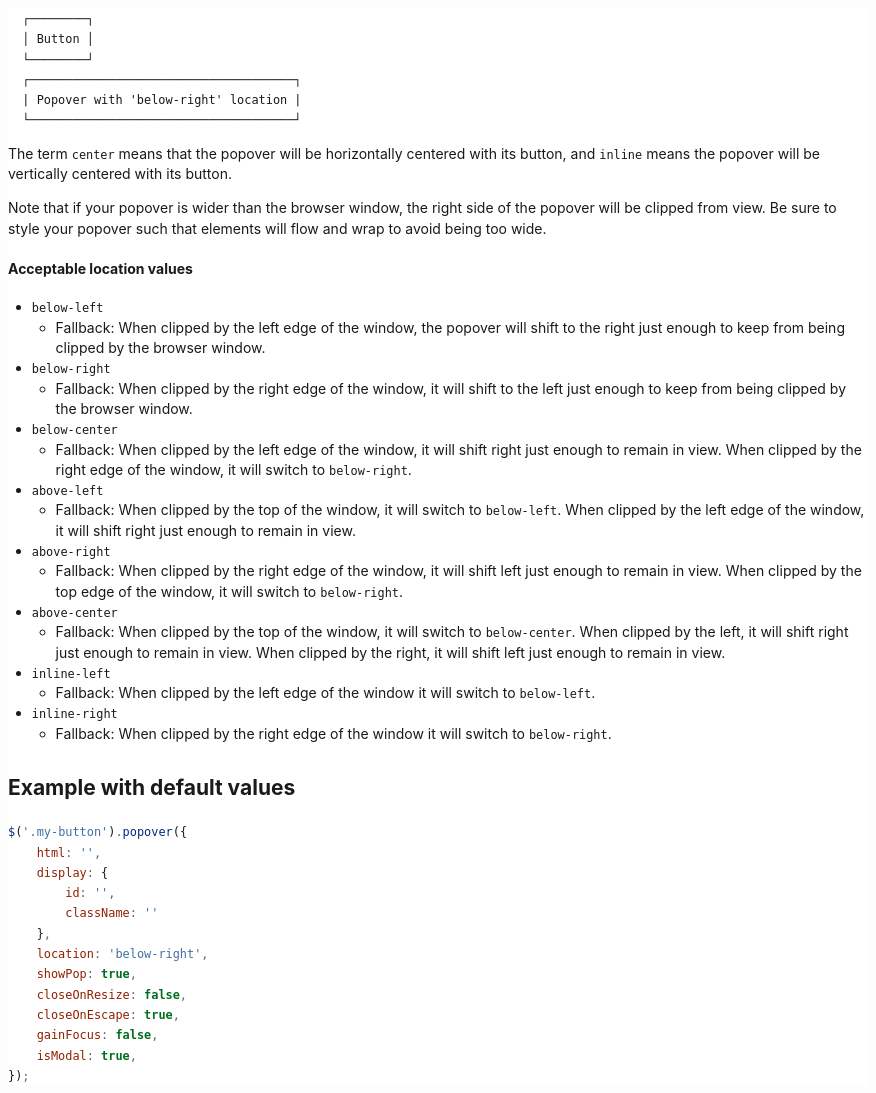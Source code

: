 ```
  ┌────────┐
  │ Button │
  └────────┘
  ┌─────────────────────────────────────┐
  | Popover with 'below-right' location |
  └─────────────────────────────────────┘
```

The term `center` means that the popover will be horizontally centered with its button, and `inline` means the popover will be vertically centered with its button.

Note that if your popover is wider than the browser window, the right side of the popover will be clipped from view. Be sure to style your popover such that elements will flow and wrap to avoid being too wide.

#### Acceptable location values

- `below-left`
    + Fallback: When clipped by the left edge of the window, the popover will shift to the right just enough to keep from being clipped by the browser window.
- `below-right`
    + Fallback: When clipped by the right edge of the window, it will shift to the left just enough to keep from being clipped by the browser window.
- `below-center`
    + Fallback: When clipped by the left edge of the window, it will shift right just enough to remain in view. When clipped by the right edge of the window, it will switch to `below-right`.
- `above-left`
    + Fallback: When clipped by the top of the window, it will switch to `below-left`. When clipped by the left edge of the window, it will shift right just enough to remain in view.
- `above-right`
    + Fallback: When clipped by the right edge of the window, it will shift left just enough to remain in view. When clipped by the top edge of the window, it will switch to `below-right`.
- `above-center`
    + Fallback: When clipped by the top of the window, it will switch to `below-center`. When clipped by the left, it will shift right just enough to remain in view. When clipped by the right, it will shift left just enough to remain in view.
- `inline-left`
    + Fallback: When clipped by the left edge of the window it will switch to `below-left`.
- `inline-right`
    + Fallback: When clipped by the right edge of the window it will switch to `below-right`.

## Example with default values

```js
$('.my-button').popover({
    html: '',
    display: {
        id: '',
        className: ''
    },
    location: 'below-right',
    showPop: true,
    closeOnResize: false,
    closeOnEscape: true,
    gainFocus: false,
    isModal: true,
});
```
